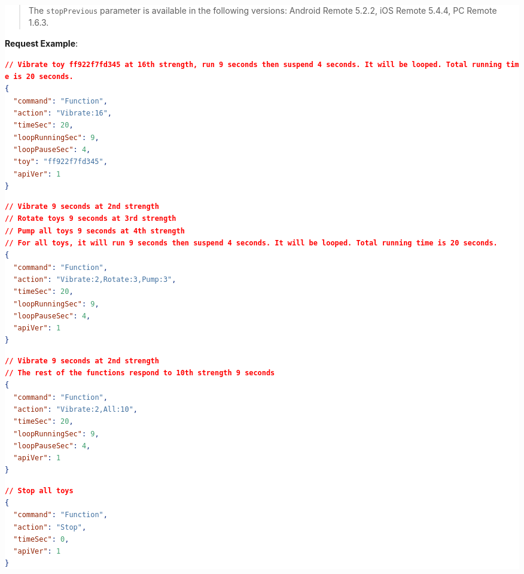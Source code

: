   > The `stopPrevious` parameter is available in the following versions: Android Remote 5.2.2, iOS Remote 5.4.4, PC Remote 1.6.3.

  **Request Example**:

  ```json
  // Vibrate toy ff922f7fd345 at 16th strength, run 9 seconds then suspend 4 seconds. It will be looped. Total running time is 20 seconds.
  {
    "command": "Function",
    "action": "Vibrate:16",
    "timeSec": 20,
    "loopRunningSec": 9,
    "loopPauseSec": 4,
    "toy": "ff922f7fd345",
    "apiVer": 1
  }
  ```

  ```json
  // Vibrate 9 seconds at 2nd strength
  // Rotate toys 9 seconds at 3rd strength
  // Pump all toys 9 seconds at 4th strength
  // For all toys, it will run 9 seconds then suspend 4 seconds. It will be looped. Total running time is 20 seconds.
  {
    "command": "Function",
    "action": "Vibrate:2,Rotate:3,Pump:3",
    "timeSec": 20,
    "loopRunningSec": 9,
    "loopPauseSec": 4,
    "apiVer": 1
  }
  ```

  ```json
  // Vibrate 9 seconds at 2nd strength
  // The rest of the functions respond to 10th strength 9 seconds
  {
    "command": "Function",
    "action": "Vibrate:2,All:10",
    "timeSec": 20,
    "loopRunningSec": 9,
    "loopPauseSec": 4,
    "apiVer": 1
  }
  ```

  ```json
  // Stop all toys
  {
    "command": "Function",
    "action": "Stop",
    "timeSec": 0,
    "apiVer": 1
  }
  ```
